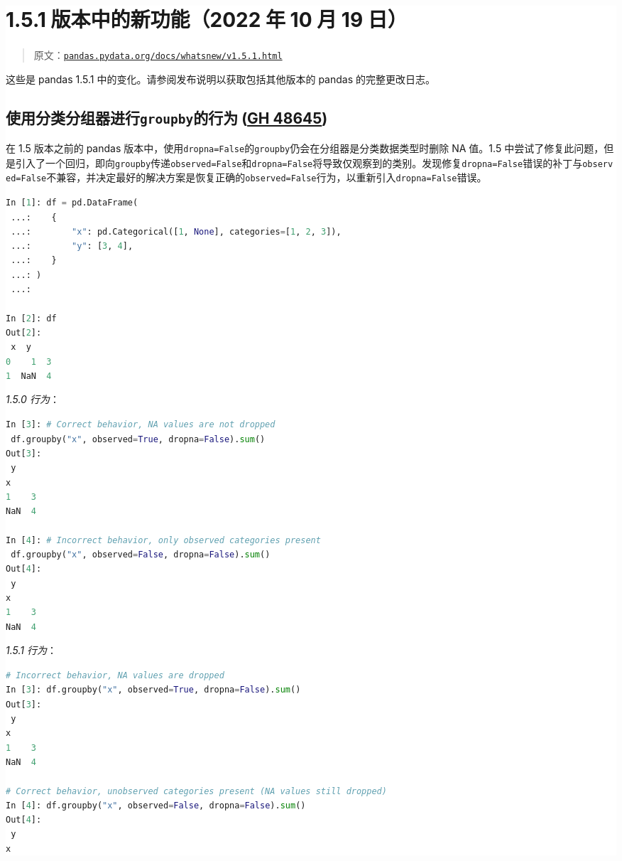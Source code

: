 # 1.5.1 版本中的新功能（2022 年 10 月 19 日）

> 原文：[`pandas.pydata.org/docs/whatsnew/v1.5.1.html`](https://pandas.pydata.org/docs/whatsnew/v1.5.1.html)

这些是 pandas 1.5.1 中的变化。请参阅发布说明以获取包括其他版本的 pandas 的完整更改日志。

## 使用分类分组器进行`groupby`的行为 ([GH 48645](https://github.com/pandas-dev/pandas/issues/48645))

在 1.5 版本之前的 pandas 版本中，使用`dropna=False`的`groupby`仍会在分组器是分类数据类型时删除 NA 值。1.5 中尝试了修复此问题，但是引入了一个回归，即向`groupby`传递`observed=False`和`dropna=False`将导致仅观察到的类别。发现修复`dropna=False`错误的补丁与`observed=False`不兼容，并决定最好的解决方案是恢复正确的`observed=False`行为，以重新引入`dropna=False`错误。

```py
In [1]: df = pd.DataFrame(
 ...:    {
 ...:        "x": pd.Categorical([1, None], categories=[1, 2, 3]),
 ...:        "y": [3, 4],
 ...:    }
 ...: )
 ...: 

In [2]: df
Out[2]: 
 x  y
0    1  3
1  NaN  4 
```

*1.5.0 行为*：

```py
In [3]: # Correct behavior, NA values are not dropped
 df.groupby("x", observed=True, dropna=False).sum()
Out[3]:
 y
x
1    3
NaN  4

In [4]: # Incorrect behavior, only observed categories present
 df.groupby("x", observed=False, dropna=False).sum()
Out[4]:
 y
x
1    3
NaN  4 
```

*1.5.1 行为*：

```py
# Incorrect behavior, NA values are dropped
In [3]: df.groupby("x", observed=True, dropna=False).sum()
Out[3]: 
 y
x 
1    3
NaN  4

# Correct behavior, unobserved categories present (NA values still dropped)
In [4]: df.groupby("x", observed=False, dropna=False).sum()
Out[4]: 
 y
x 
```